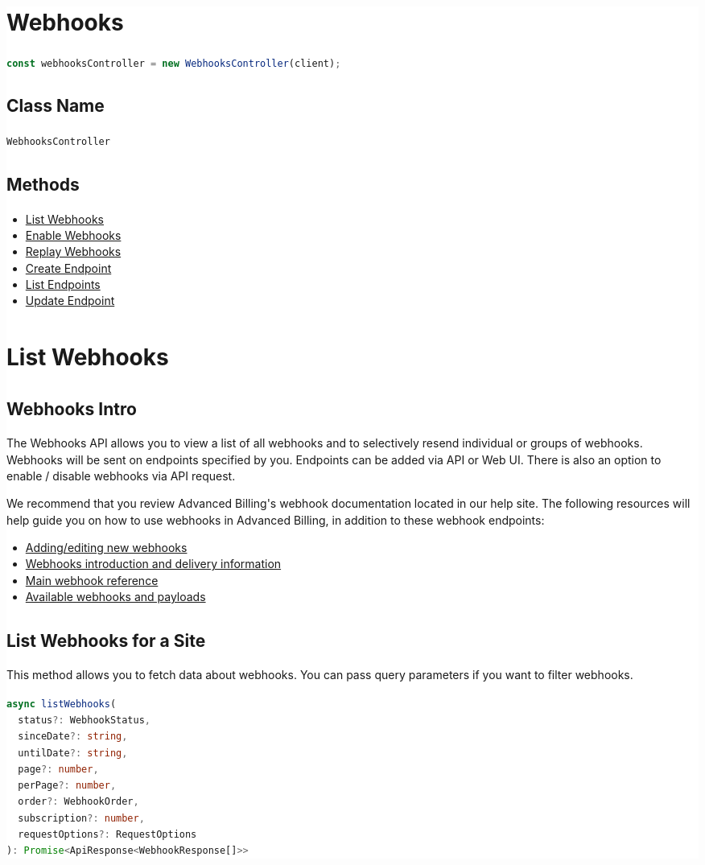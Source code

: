# Webhooks

```ts
const webhooksController = new WebhooksController(client);
```

## Class Name

`WebhooksController`

## Methods

* [List Webhooks](../../doc/controllers/webhooks.md#list-webhooks)
* [Enable Webhooks](../../doc/controllers/webhooks.md#enable-webhooks)
* [Replay Webhooks](../../doc/controllers/webhooks.md#replay-webhooks)
* [Create Endpoint](../../doc/controllers/webhooks.md#create-endpoint)
* [List Endpoints](../../doc/controllers/webhooks.md#list-endpoints)
* [Update Endpoint](../../doc/controllers/webhooks.md#update-endpoint)


# List Webhooks

## Webhooks Intro

The Webhooks API allows you to view a list of all webhooks and to selectively resend individual or groups of webhooks. Webhooks will be sent on endpoints specified by you. Endpoints can be added via API or Web UI. There is also an option to enable / disable webhooks via API request.

We recommend that you review Advanced Billing's webhook documentation located in our help site. The following resources will help guide you on how to use webhooks in Advanced Billing, in addition to these webhook endpoints:

+ [Adding/editing new webhooks](https://maxio.zendesk.com/hc/en-us/articles/24286723085197-Webhooks#configure-webhook-url)
+ [Webhooks introduction and delivery information](https://maxio.zendesk.com/hc/en-us/articles/24266143173901-Webhooks-Overview)
+ [Main webhook reference](https://maxio.zendesk.com/hc/en-us/articles/24266136649869-Webhooks-Reference)
+ [Available webhooks and payloads](https://maxio.zendesk.com/hc/en-us/articles/24266136649869-Webhooks-Reference#events)

## List Webhooks for a Site

This method allows you to fetch data about webhooks. You can pass query parameters if you want to filter webhooks.

```ts
async listWebhooks(
  status?: WebhookStatus,
  sinceDate?: string,
  untilDate?: string,
  page?: number,
  perPage?: number,
  order?: WebhookOrder,
  subscription?: number,
  requestOptions?: RequestOptions
): Promise<ApiResponse<WebhookResponse[]>>
```
